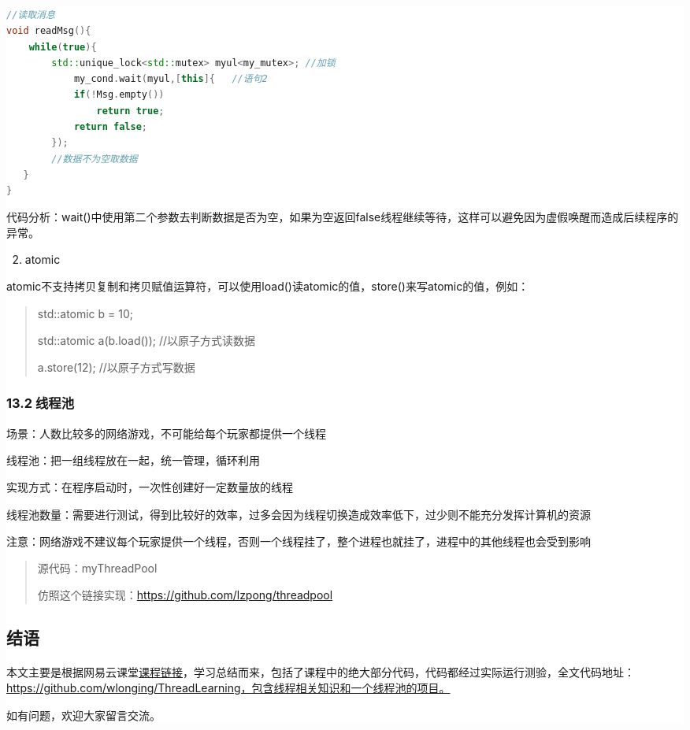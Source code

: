 ```C++
//读取消息
void readMsg(){
    while(true){
        std::unique_lock<std::mutex> myul<my_mutex>; //加锁
            my_cond.wait(myul,[this]{   //语句2	
            if(!Msg.empty())         
            	return true;
            return false;
        });
        //数据不为空取数据
   }
}
```

代码分析：wait()中使用第二个参数去判断数据是否为空，如果为空返回false线程继续等待，这样可以避免因为虚假唤醒而造成后续程序的异常。

2. atomic

atomic不支持拷贝复制和拷贝赋值运算符，可以使用load()读atomic的值，store()来写atomic的值，例如：

> std::atomic<int> b = 10;
>
> std::atomic<int> a(b.load());  //以原子方式读数据
>
> a.store(12);  //以原子方式写数据

### 13.2 线程池

场景：人数比较多的网络游戏，不可能给每个玩家都提供一个线程

线程池：把一组线程放在一起，统一管理，循环利用

实现方式：在程序启动时，一次性创建好一定数量放的线程

线程池数量：需要进行测试，得到比较好的效率，过多会因为线程切换造成效率低下，过少则不能充分发挥计算机的资源

注意：网络游戏不建议每个玩家提供一个线程，否则一个线程挂了，整个进程也就挂了，进程中的其他线程也会受到影响

> 源代码：myThreadPool
>
> 仿照这个链接实现：https://github.com/lzpong/threadpool

## 结语

本文主要是根据网易云课堂[课程链接](https://study.163.com/course/courseMain.htm?courseId=1006067356)，学习总结而来，包括了课程中的绝大部分代码，代码都经过实际运行测验，全文代码地址：https://github.com/wlonging/ThreadLearning，包含线程相关知识和一个线程池的项目。

如有问题，欢迎大家留言交流。